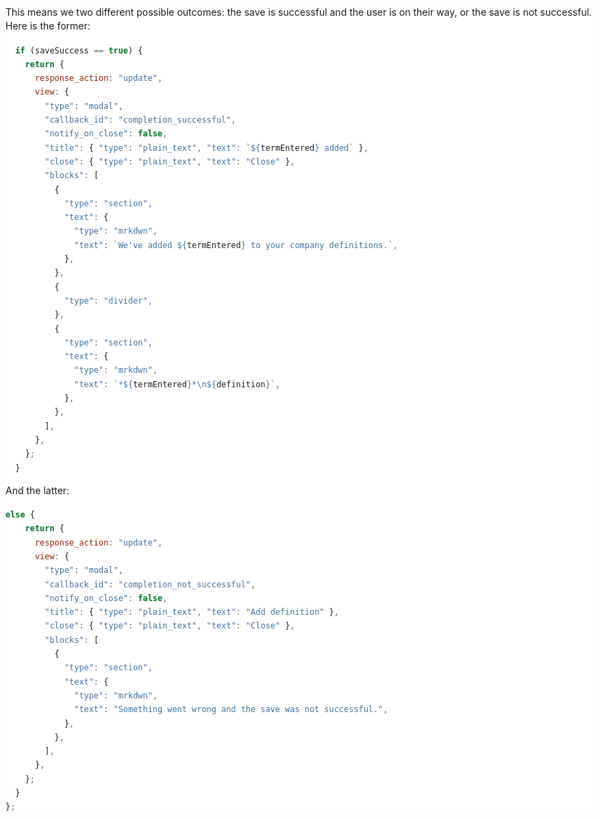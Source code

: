 This means we two different possible outcomes: the save is successful and the user is on their way, or the save is not successful. Here is the former:

```javascript
  if (saveSuccess == true) {
    return {
      response_action: "update",
      view: {
        "type": "modal",
        "callback_id": "completion_successful",
        "notify_on_close": false,
        "title": { "type": "plain_text", "text": `${termEntered} added` },
        "close": { "type": "plain_text", "text": "Close" },
        "blocks": [
          {
            "type": "section",
            "text": {
              "type": "mrkdwn",
              "text": `We've added ${termEntered} to your company definitions.`,
            },
          },
          {
            "type": "divider",
          },
          {
            "type": "section",
            "text": {
              "type": "mrkdwn",
              "text": `*${termEntered}*\n${definition}`,
            },
          },
        ],
      },
    };
  }
```

And the latter:

```javascript
else {
    return {
      response_action: "update",
      view: {
        "type": "modal",
        "callback_id": "completion_not_successful",
        "notify_on_close": false,
        "title": { "type": "plain_text", "text": "Add definition" },
        "close": { "type": "plain_text", "text": "Close" },
        "blocks": [
          {
            "type": "section",
            "text": {
              "type": "mrkdwn",
              "text": "Something went wrong and the save was not successful.",
            },
          },
        ],
      },
    };
  }
};
```
